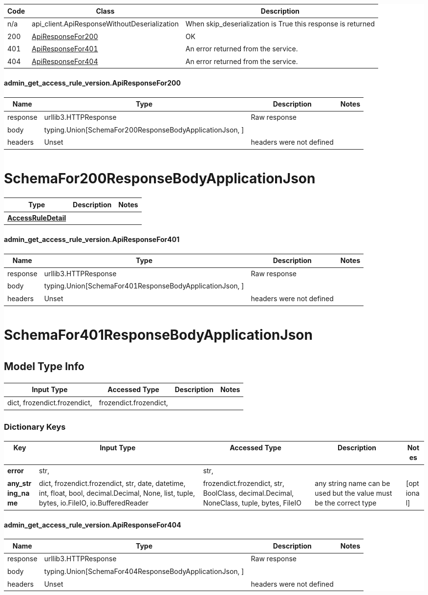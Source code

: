 Code | Class | Description
------------- | ------------- | -------------
n/a | api_client.ApiResponseWithoutDeserialization | When skip_deserialization is True this response is returned
200 | [ApiResponseFor200](#admin_get_access_rule_version.ApiResponseFor200) | OK
401 | [ApiResponseFor401](#admin_get_access_rule_version.ApiResponseFor401) | An error returned from the service.
404 | [ApiResponseFor404](#admin_get_access_rule_version.ApiResponseFor404) | An error returned from the service.

#### admin_get_access_rule_version.ApiResponseFor200
Name | Type | Description  | Notes
------------- | ------------- | ------------- | -------------
response | urllib3.HTTPResponse | Raw response |
body | typing.Union[SchemaFor200ResponseBodyApplicationJson, ] |  |
headers | Unset | headers were not defined |

# SchemaFor200ResponseBodyApplicationJson
Type | Description  | Notes
------------- | ------------- | -------------
[**AccessRuleDetail**](../../models/AccessRuleDetail.md) |  | 


#### admin_get_access_rule_version.ApiResponseFor401
Name | Type | Description  | Notes
------------- | ------------- | ------------- | -------------
response | urllib3.HTTPResponse | Raw response |
body | typing.Union[SchemaFor401ResponseBodyApplicationJson, ] |  |
headers | Unset | headers were not defined |

# SchemaFor401ResponseBodyApplicationJson

## Model Type Info
Input Type | Accessed Type | Description | Notes
------------ | ------------- | ------------- | -------------
dict, frozendict.frozendict,  | frozendict.frozendict,  |  | 

### Dictionary Keys
Key | Input Type | Accessed Type | Description | Notes
------------ | ------------- | ------------- | ------------- | -------------
**error** | str,  | str,  |  | 
**any_string_name** | dict, frozendict.frozendict, str, date, datetime, int, float, bool, decimal.Decimal, None, list, tuple, bytes, io.FileIO, io.BufferedReader | frozendict.frozendict, str, BoolClass, decimal.Decimal, NoneClass, tuple, bytes, FileIO | any string name can be used but the value must be the correct type | [optional]

#### admin_get_access_rule_version.ApiResponseFor404
Name | Type | Description  | Notes
------------- | ------------- | ------------- | -------------
response | urllib3.HTTPResponse | Raw response |
body | typing.Union[SchemaFor404ResponseBodyApplicationJson, ] |  |
headers | Unset | headers were not defined |
